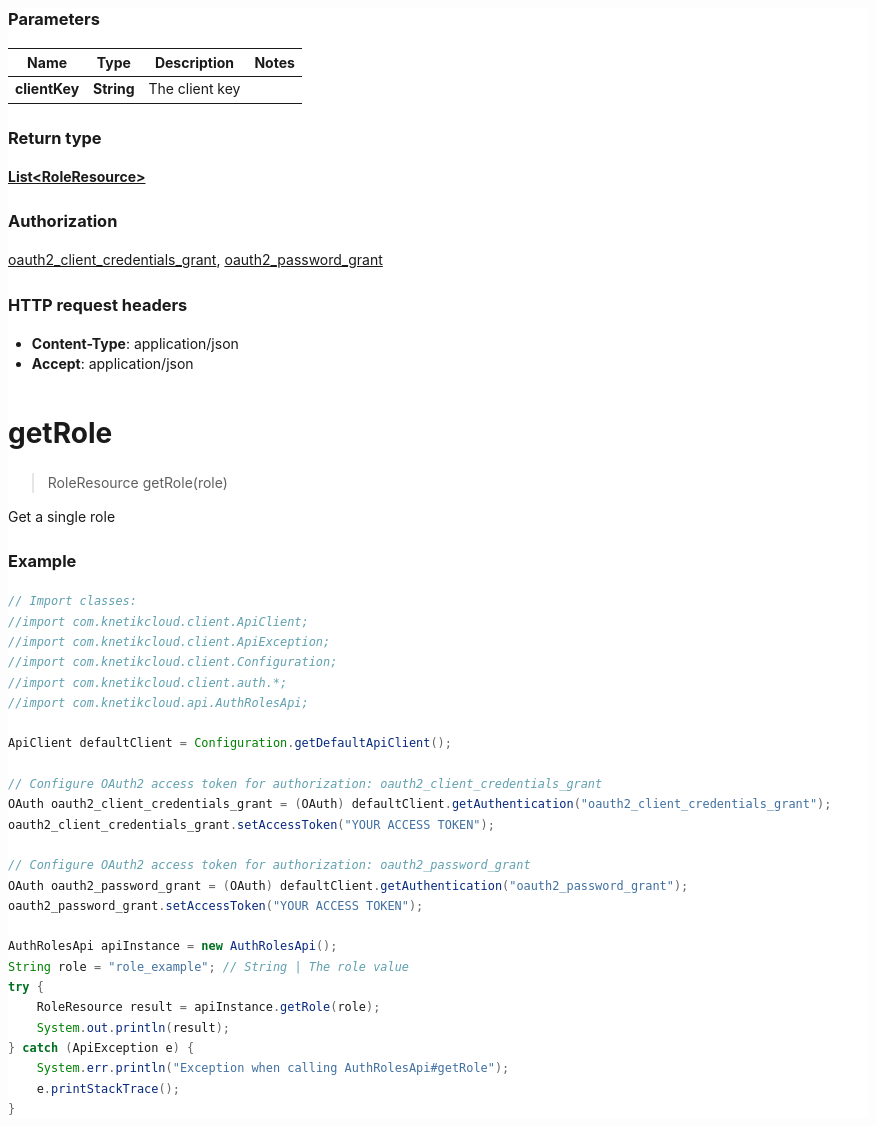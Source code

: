 ### Parameters

Name | Type | Description  | Notes
------------- | ------------- | ------------- | -------------
 **clientKey** | **String**| The client key |

### Return type

[**List&lt;RoleResource&gt;**](RoleResource.md)

### Authorization

[oauth2_client_credentials_grant](../README.md#oauth2_client_credentials_grant), [oauth2_password_grant](../README.md#oauth2_password_grant)

### HTTP request headers

 - **Content-Type**: application/json
 - **Accept**: application/json

<a name="getRole"></a>
# **getRole**
> RoleResource getRole(role)

Get a single role

### Example
```java
// Import classes:
//import com.knetikcloud.client.ApiClient;
//import com.knetikcloud.client.ApiException;
//import com.knetikcloud.client.Configuration;
//import com.knetikcloud.client.auth.*;
//import com.knetikcloud.api.AuthRolesApi;

ApiClient defaultClient = Configuration.getDefaultApiClient();

// Configure OAuth2 access token for authorization: oauth2_client_credentials_grant
OAuth oauth2_client_credentials_grant = (OAuth) defaultClient.getAuthentication("oauth2_client_credentials_grant");
oauth2_client_credentials_grant.setAccessToken("YOUR ACCESS TOKEN");

// Configure OAuth2 access token for authorization: oauth2_password_grant
OAuth oauth2_password_grant = (OAuth) defaultClient.getAuthentication("oauth2_password_grant");
oauth2_password_grant.setAccessToken("YOUR ACCESS TOKEN");

AuthRolesApi apiInstance = new AuthRolesApi();
String role = "role_example"; // String | The role value
try {
    RoleResource result = apiInstance.getRole(role);
    System.out.println(result);
} catch (ApiException e) {
    System.err.println("Exception when calling AuthRolesApi#getRole");
    e.printStackTrace();
}
```
